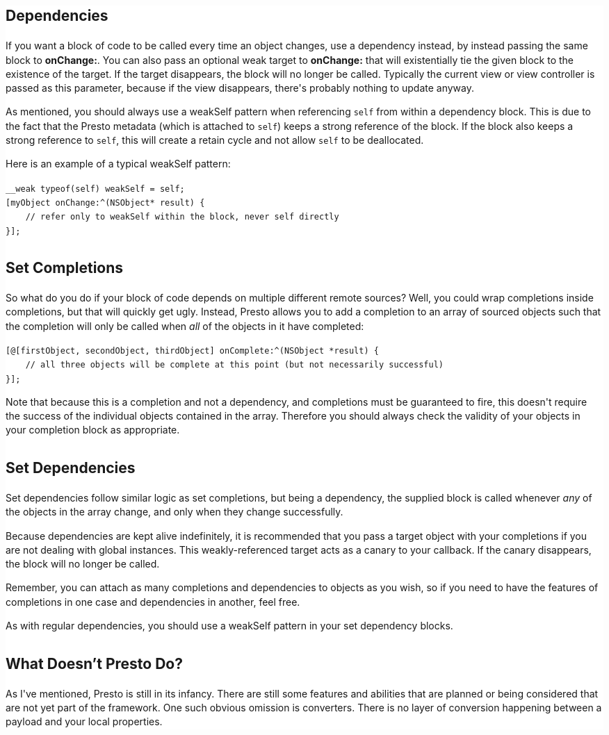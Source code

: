 ## Dependencies
If you want a block of code to be called every time an object changes, use a dependency instead, by instead passing the same block to **onChange:**. You can also pass an optional weak target to **onChange:** that will existentially tie the given block to the existence of the target. If the target disappears, the block will no longer be called. Typically the current view or view controller is passed as this parameter, because if the view disappears, there's probably nothing to update anyway.

As mentioned, you should always use a weakSelf pattern when referencing `self` from within a dependency block. This is due to the fact that the Presto metadata (which is attached to `self`) keeps a strong reference of the block. If the block also keeps a strong reference to `self`, this will create a retain cycle and not allow `self` to be deallocated.

Here is an example of a typical weakSelf pattern:

	__weak typeof(self) weakSelf = self;
	[myObject onChange:^(NSObject* result) {
		// refer only to weakSelf within the block, never self directly
	}];

## Set Completions
So what do you do if your block of code depends on multiple different remote sources? Well, you could wrap completions inside completions, but that will quickly get ugly. Instead, Presto allows you to add a completion to an array of sourced objects such that the completion will only be called when *all* of the objects in it have completed:

	[@[firstObject, secondObject, thirdObject] onComplete:^(NSObject *result) {
		// all three objects will be complete at this point (but not necessarily successful)
	}];

Note that because this is a completion and not a dependency, and completions must be guaranteed to fire, this doesn't require the success of the individual objects contained in the array. Therefore you should always check the validity of your objects in your completion block as appropriate.

## Set Dependencies
Set dependencies follow similar logic as set completions, but being a dependency, the supplied block is called whenever *any* of the objects in the array change, and only when they change successfully.

Because dependencies are kept alive indefinitely, it is recommended that you pass a target object with your completions if you are not dealing with global instances. This weakly-referenced target acts as a canary to your callback. If the canary disappears, the block will no longer be called.

Remember, you can attach as many completions and dependencies to objects as you wish, so if you need to have the features of completions in one case and dependencies in another, feel free.

As with regular dependencies, you should use a weakSelf pattern in your set dependency blocks.

## What Doesn’t Presto Do?
As I've mentioned, Presto is still in its infancy. There are still some features and abilities that are planned or being considered that are not yet part of the framework. One such obvious omission is converters. There is no layer of conversion happening between a payload and your local properties.

